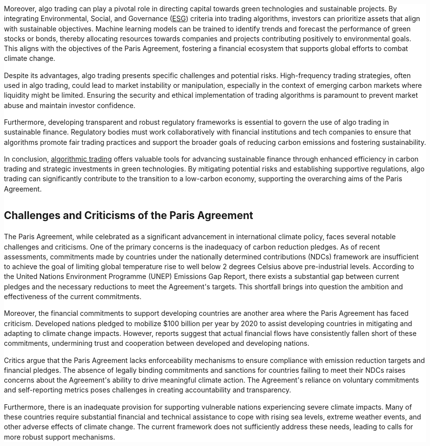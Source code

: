 Moreover, algo trading can play a pivotal role in directing capital towards green technologies and sustainable projects. By integrating Environmental, Social, and Governance ([ESG](/wiki/esg-investing)) criteria into trading algorithms, investors can prioritize assets that align with sustainable objectives. Machine learning models can be trained to identify trends and forecast the performance of green stocks or bonds, thereby allocating resources towards companies and projects contributing positively to environmental goals. This aligns with the objectives of the Paris Agreement, fostering a financial ecosystem that supports global efforts to combat climate change.

Despite its advantages, algo trading presents specific challenges and potential risks. High-frequency trading strategies, often used in algo trading, could lead to market instability or manipulation, especially in the context of emerging carbon markets where liquidity might be limited. Ensuring the security and ethical implementation of trading algorithms is paramount to prevent market abuse and maintain investor confidence.

Furthermore, developing transparent and robust regulatory frameworks is essential to govern the use of algo trading in sustainable finance. Regulatory bodies must work collaboratively with financial institutions and tech companies to ensure that algorithms promote fair trading practices and support the broader goals of reducing carbon emissions and fostering sustainability.

In conclusion, [algorithmic trading](/wiki/algorithmic-trading) offers valuable tools for advancing sustainable finance through enhanced efficiency in carbon trading and strategic investments in green technologies. By mitigating potential risks and establishing supportive regulations, algo trading can significantly contribute to the transition to a low-carbon economy, supporting the overarching aims of the Paris Agreement.

## Challenges and Criticisms of the Paris Agreement

The Paris Agreement, while celebrated as a significant advancement in international climate policy, faces several notable challenges and criticisms. One of the primary concerns is the inadequacy of carbon reduction pledges. As of recent assessments, commitments made by countries under the nationally determined contributions (NDCs) framework are insufficient to achieve the goal of limiting global temperature rise to well below 2 degrees Celsius above pre-industrial levels. According to the United Nations Environment Programme (UNEP) Emissions Gap Report, there exists a substantial gap between current pledges and the necessary reductions to meet the Agreement's targets. This shortfall brings into question the ambition and effectiveness of the current commitments.

Moreover, the financial commitments to support developing countries are another area where the Paris Agreement has faced criticism. Developed nations pledged to mobilize $100 billion per year by 2020 to assist developing countries in mitigating and adapting to climate change impacts. However, reports suggest that actual financial flows have consistently fallen short of these commitments, undermining trust and cooperation between developed and developing nations.

Critics argue that the Paris Agreement lacks enforceability mechanisms to ensure compliance with emission reduction targets and financial pledges. The absence of legally binding commitments and sanctions for countries failing to meet their NDCs raises concerns about the Agreement's ability to drive meaningful climate action. The Agreement's reliance on voluntary commitments and self-reporting metrics poses challenges in creating accountability and transparency.

Furthermore, there is an inadequate provision for supporting vulnerable nations experiencing severe climate impacts. Many of these countries require substantial financial and technical assistance to cope with rising sea levels, extreme weather events, and other adverse effects of climate change. The current framework does not sufficiently address these needs, leading to calls for more robust support mechanisms.
